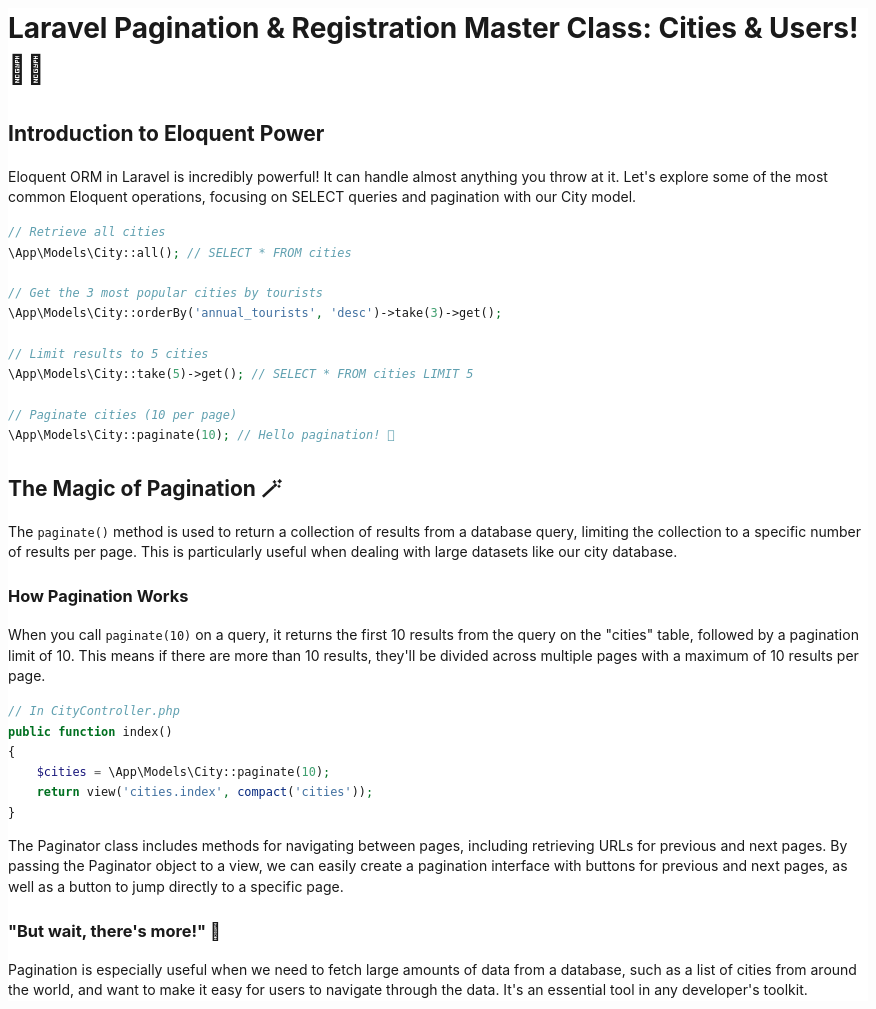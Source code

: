 # Laravel Pagination & Registration Master Class: Cities & Users! 🌆👤

## Introduction to Eloquent Power

Eloquent ORM in Laravel is incredibly powerful! It can handle almost anything you throw at it. Let's explore some of the most common Eloquent operations, focusing on SELECT queries and pagination with our City model.

```php
// Retrieve all cities
\App\Models\City::all(); // SELECT * FROM cities

// Get the 3 most popular cities by tourists
\App\Models\City::orderBy('annual_tourists', 'desc')->take(3)->get();

// Limit results to 5 cities
\App\Models\City::take(5)->get(); // SELECT * FROM cities LIMIT 5

// Paginate cities (10 per page)
\App\Models\City::paginate(10); // Hello pagination! 👋
```

## The Magic of Pagination 🪄

The `paginate()` method is used to return a collection of results from a database query, limiting the collection to a specific number of results per page. This is particularly useful when dealing with large datasets like our city database.

### How Pagination Works

When you call `paginate(10)` on a query, it returns the first 10 results from the query on the "cities" table, followed by a pagination limit of 10. This means if there are more than 10 results, they'll be divided across multiple pages with a maximum of 10 results per page.

```php
// In CityController.php
public function index()
{
    $cities = \App\Models\City::paginate(10);
    return view('cities.index', compact('cities'));
}
```

The Paginator class includes methods for navigating between pages, including retrieving URLs for previous and next pages. By passing the Paginator object to a view, we can easily create a pagination interface with buttons for previous and next pages, as well as a button to jump directly to a specific page.

### "But wait, there's more!" 📢

Pagination is especially useful when we need to fetch large amounts of data from a database, such as a list of cities from around the world, and want to make it easy for users to navigate through the data. It's an essential tool in any developer's toolkit.

